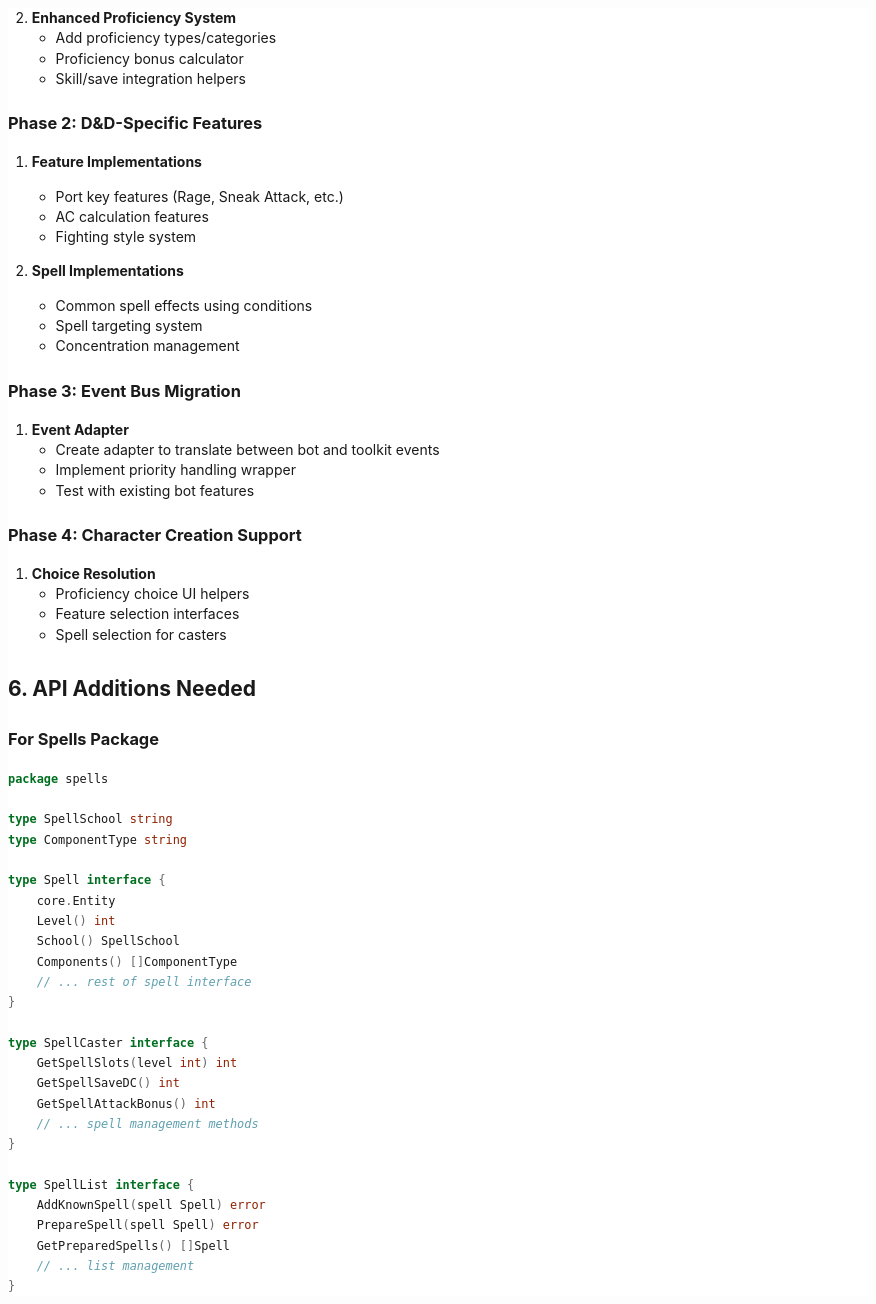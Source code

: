 2. **Enhanced Proficiency System**
   - Add proficiency types/categories
   - Proficiency bonus calculator
   - Skill/save integration helpers

### Phase 2: D&D-Specific Features
1. **Feature Implementations**
   - Port key features (Rage, Sneak Attack, etc.)
   - AC calculation features
   - Fighting style system

2. **Spell Implementations**
   - Common spell effects using conditions
   - Spell targeting system
   - Concentration management

### Phase 3: Event Bus Migration
1. **Event Adapter**
   - Create adapter to translate between bot and toolkit events
   - Implement priority handling wrapper
   - Test with existing bot features

### Phase 4: Character Creation Support
1. **Choice Resolution**
   - Proficiency choice UI helpers
   - Feature selection interfaces
   - Spell selection for casters

## 6. API Additions Needed

### For Spells Package
```go
package spells

type SpellSchool string
type ComponentType string

type Spell interface {
    core.Entity
    Level() int
    School() SpellSchool
    Components() []ComponentType
    // ... rest of spell interface
}

type SpellCaster interface {
    GetSpellSlots(level int) int
    GetSpellSaveDC() int
    GetSpellAttackBonus() int
    // ... spell management methods
}

type SpellList interface {
    AddKnownSpell(spell Spell) error
    PrepareSpell(spell Spell) error
    GetPreparedSpells() []Spell
    // ... list management
}
```
